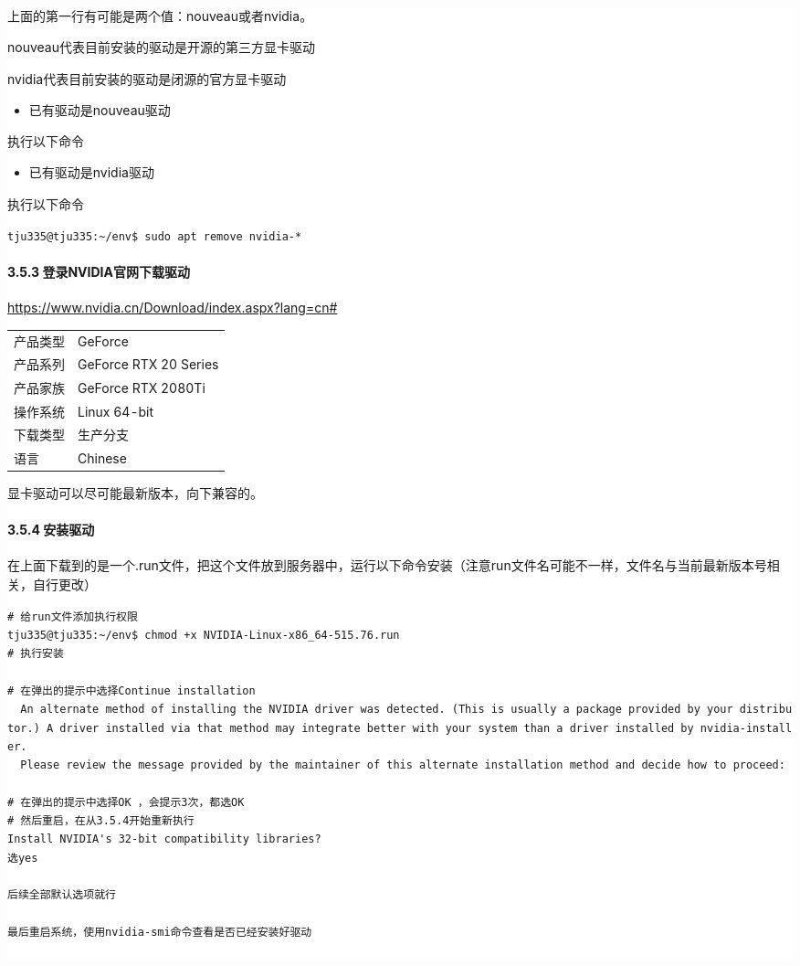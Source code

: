 ```shell
```

上面的第一行有可能是两个值：nouveau或者nvidia。

nouveau代表目前安装的驱动是开源的第三方显卡驱动

nvidia代表目前安装的驱动是闭源的官方显卡驱动

- 已有驱动是nouveau驱动

执行以下命令

```shell
```

- 已有驱动是nvidia驱动

执行以下命令

```shell
tju335@tju335:~/env$ sudo apt remove nvidia-*
```



#### 3.5.3 登录NVIDIA官网下载驱动

https://www.nvidia.cn/Download/index.aspx?lang=cn#

|          |                       |
| -------- | --------------------- |
| 产品类型 | GeForce               |
| 产品系列 | GeForce RTX 20 Series |
| 产品家族 | GeForce RTX 2080Ti    |
| 操作系统 | Linux 64-bit          |
| 下载类型 | 生产分支              |
| 语言     | Chinese               |

显卡驱动可以尽可能最新版本，向下兼容的。

#### 3.5.4 安装驱动

在上面下载到的是一个.run文件，把这个文件放到服务器中，运行以下命令安装（注意run文件名可能不一样，文件名与当前最新版本号相关，自行更改）

```shell
# 给run文件添加执行权限
tju335@tju335:~/env$ chmod +x NVIDIA-Linux-x86_64-515.76.run
# 执行安装

# 在弹出的提示中选择Continue installation
  An alternate method of installing the NVIDIA driver was detected. (This is usually a package provided by your distributor.) A driver installed via that method may integrate better with your system than a driver installed by nvidia-installer.                              
  Please review the message provided by the maintainer of this alternate installation method and decide how to proceed:
  
# 在弹出的提示中选择OK ，会提示3次，都选OK
# 然后重启，在从3.5.4开始重新执行
Install NVIDIA's 32-bit compatibility libraries?
选yes

后续全部默认选项就行

最后重启系统，使用nvidia-smi命令查看是否已经安装好驱动


```
